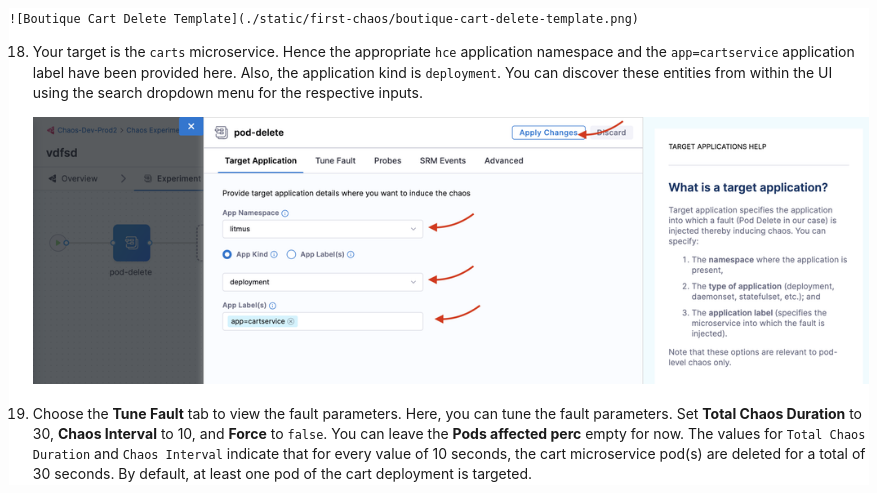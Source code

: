     ![Boutique Cart Delete Template](./static/first-chaos/boutique-cart-delete-template.png)

18. Your target is the `carts` microservice. Hence the appropriate `hce` application namespace and the `app=cartservice` application label have been provided here. Also, the application kind is `deployment`. You can discover these entities from within the UI using the search dropdown menu for the respective inputs.

    ![Target Application Config](./static/first-chaos/target-application-config.png)

19. Choose the **Tune Fault** tab to view the fault parameters. Here, you can tune the fault parameters. Set **Total Chaos Duration** to 30, **Chaos Interval** to 10, and **Force** to `false`. You can leave the **Pods affected perc** empty for now. The values for `Total Chaos Duration` and `Chaos Interval` indicate that for every value of 10 seconds, the cart microservice pod(s) are deleted for a total of 30 seconds. By default, at least one pod of the cart deployment is targeted.
